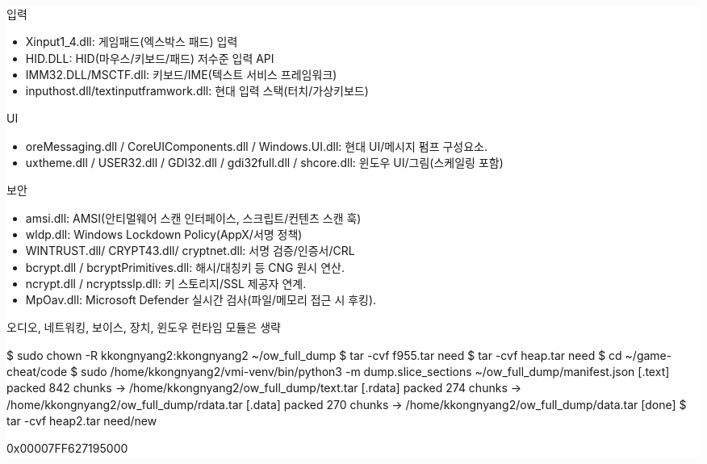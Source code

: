 입력
- Xinput1_4.dll: 게임패드(엑스박스 패드) 입력
- HID.DLL: HID(마우스/키보드/패드) 저수준 입력 API
- IMM32.DLL/MSCTF.dll: 키보드/IME(텍스트 서비스 프레임워크)
- inputhost.dll/textinputframwork.dll: 현대 입력 스택(터치/가상키보드)

UI
- oreMessaging.dll / CoreUIComponents.dll / Windows.UI.dll: 현대 UI/메시지 펌프 구성요소.
- uxtheme.dll / USER32.dll / GDI32.dll / gdi32full.dll / shcore.dll: 윈도우 UI/그림(스케일링 포함)

보안
- amsi.dll: AMSI(안티멀웨어 스캔 인터페이스, 스크립트/컨텐츠 스캔 훅)
- wldp.dll: Windows Lockdown Policy(AppX/서명 정책)
- WINTRUST.dll/ CRYPT43.dll/ cryptnet.dll: 서명 검증/인증서/CRL
- bcrypt.dll / bcryptPrimitives.dll: 해시/대칭키 등 CNG 원시 연산.
- ncrypt.dll / ncryptsslp.dll: 키 스토리지/SSL 제공자 연계.
- MpOav.dll: Microsoft Defender 실시간 검사(파일/메모리 접근 시 후킹).

오디오, 네트워킹, 보이스, 장치, 윈도우 런타임 모듈은 생략


$ sudo chown -R kkongnyang2:kkongnyang2 ~/ow_full_dump
$ tar -cvf f955.tar need
$ tar -cvf heap.tar need
$ cd ~/game-cheat/code
$ sudo /home/kkongnyang2/vmi-venv/bin/python3 -m  dump.slice_sections    ~/ow_full_dump/manifest.json
[.text] packed 842 chunks -> /home/kkongnyang2/ow_full_dump/text.tar
[.rdata] packed 274 chunks -> /home/kkongnyang2/ow_full_dump/rdata.tar
[.data] packed 270 chunks -> /home/kkongnyang2/ow_full_dump/data.tar
[done]
$ tar -cvf heap2.tar need/new

0x00007FF627195000